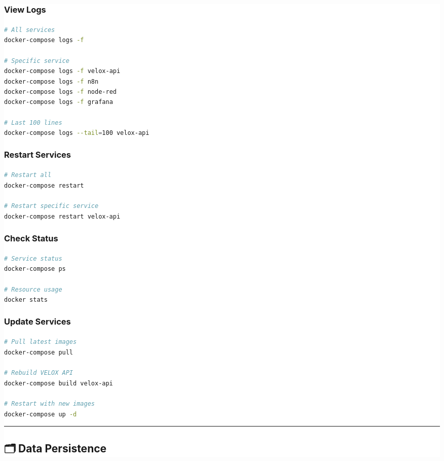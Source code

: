 ### View Logs

```bash
# All services
docker-compose logs -f

# Specific service
docker-compose logs -f velox-api
docker-compose logs -f n8n
docker-compose logs -f node-red
docker-compose logs -f grafana

# Last 100 lines
docker-compose logs --tail=100 velox-api
```

### Restart Services

```bash
# Restart all
docker-compose restart

# Restart specific service
docker-compose restart velox-api
```

### Check Status

```bash
# Service status
docker-compose ps

# Resource usage
docker stats
```

### Update Services

```bash
# Pull latest images
docker-compose pull

# Rebuild VELOX API
docker-compose build velox-api

# Restart with new images
docker-compose up -d
```

---

## 🗂️ Data Persistence
